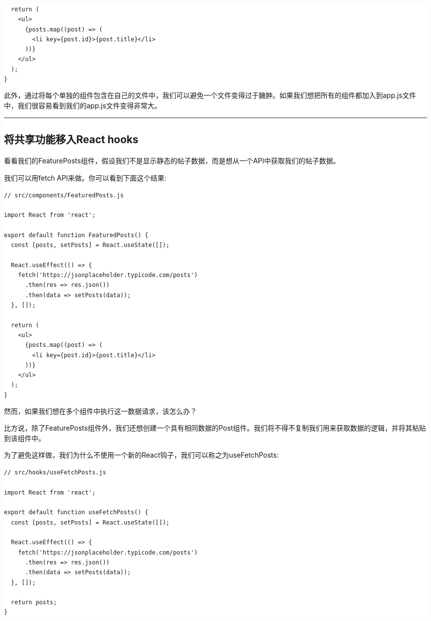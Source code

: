 ```
  return (
    <ul>
      {posts.map((post) => (
        <li key={post.id}>{post.title}</li>
      ))}
    </ul>
  );
}
```

此外，通过将每个单独的组件包含在自己的文件中，我们可以避免一个文件变得过于臃肿。如果我们想把所有的组件都加入到app.js文件中，我们很容易看到我们的app.js文件变得非常大。

------

## 将共享功能移入React hooks

看看我们的FeaturePosts组件，假设我们不是显示静态的帖子数据，而是想从一个API中获取我们的帖子数据。

我们可以用fetch API来做。你可以看到下面这个结果:

```
// src/components/FeaturedPosts.js

import React from 'react';

export default function FeaturedPosts() {
  const [posts, setPosts] = React.useState([]);  	
    
  React.useEffect(() => {
    fetch('https://jsonplaceholder.typicode.com/posts')
      .then(res => res.json())
      .then(data => setPosts(data));
  }, []);

  return (
    <ul>
      {posts.map((post) => (
        <li key={post.id}>{post.title}</li>
      ))}
    </ul>
  );
}
```

然而，如果我们想在多个组件中执行这一数据请求，该怎么办？

比方说，除了FeaturePosts组件外，我们还想创建一个具有相同数据的Post组件。我们将不得不复制我们用来获取数据的逻辑，并将其粘贴到该组件中。

为了避免这样做，我们为什么不使用一个新的React钩子，我们可以称之为useFetchPosts:

```
// src/hooks/useFetchPosts.js

import React from 'react';

export default function useFetchPosts() {
  const [posts, setPosts] = React.useState([]);  	
    
  React.useEffect(() => {
    fetch('https://jsonplaceholder.typicode.com/posts')
      .then(res => res.json())
      .then(data => setPosts(data));
  }, []);

  return posts;
}
```